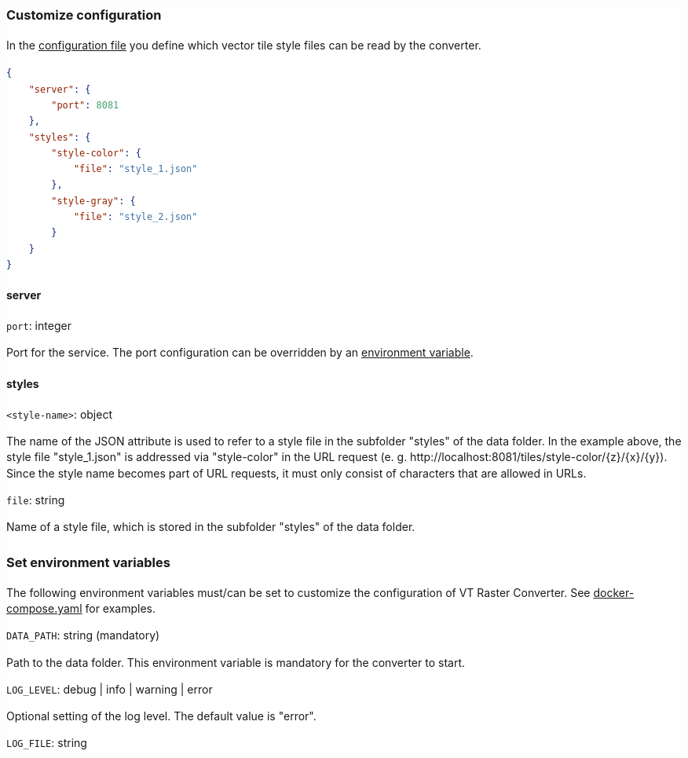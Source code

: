 ### Customize configuration

In the [configuration file](src/config/config.json) you define which vector tile style files can be read by the converter. 

```json
{
    "server": {
        "port": 8081
    }, 
    "styles": {
        "style-color": {
            "file": "style_1.json"
        },
        "style-gray": {
            "file": "style_2.json"
        }
    }
}
```

#### server

`port`: integer

Port for the service. The port configuration can be overridden by an [environment variable](#set-environment-variables).

#### styles

`<style-name>`: object

The name of the JSON attribute is used to refer to a style file in the subfolder "styles" of the data folder. In the example above, the style file "style_1.json" is addressed via "style-color" in the URL request (e. g. http://localhost:8081/tiles/style-color/{z}/{x}/{y}). 
Since the style name becomes part of URL requests, it must only consist of characters that are allowed in URLs.

`file`: string

Name of a style file, which is stored in the subfolder "styles" of the data folder.


### Set environment variables

The following environment variables must/can be set to customize the configuration of VT Raster Converter. See [docker-compose.yaml](docker-compose.yaml) for examples.

`DATA_PATH`: string (mandatory)

Path to the data folder. This environment variable is mandatory for the converter to start. 

`LOG_LEVEL`: debug | info | warning | error

Optional setting of the log level. The default value is "error".

`LOG_FILE`: string
